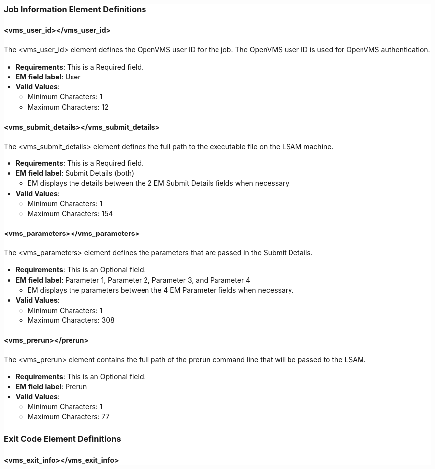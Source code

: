 
### Job Information Element Definitions

#### \<vms_user_id\>\</vms_user_id\>

The \<vms_user_id\> element defines the OpenVMS user ID for the job. The
OpenVMS user ID is used for OpenVMS authentication.

-   **Requirements**: This is a Required field.
-   **EM field label**: User
-   **Valid Values**:
    -   Minimum Characters: 1
    -   Maximum Characters: 12

#### \<vms_submit_details\>\</vms_submit_details\>

The \<vms_submit_details\> element defines the full path to the
executable file on the LSAM machine.

-   **Requirements**: This is a Required field.
-   **EM field label**: Submit Details (both)
    -   EM displays the details between the 2 EM Submit Details fields
        when necessary.
-   **Valid Values**:
    -   Minimum Characters: 1
    -   Maximum Characters: 154

#### \<vms_parameters\>\</vms_parameters\>

The \<vms_parameters\> element defines the parameters that are passed in
the Submit Details.

-   **Requirements**: This is an Optional field.
-   **EM field label**: Parameter 1, Parameter 2, Parameter 3, and
    Parameter 4
    -   EM displays the parameters between the 4 EM Parameter fields
        when necessary.
-   **Valid Values**:
    -   Minimum Characters: 1
    -   Maximum Characters: 308

#### \<vms_prerun\>\</prerun\>

The \<vms_prerun\> element contains the full path of the prerun command
line that will be passed to the LSAM.

-   **Requirements**: This is an Optional field.
-   **EM field label**: Prerun
-   **Valid Values**:
    -   Minimum Characters: 1
    -   Maximum Characters: 77

### Exit Code Element Definitions

#### \<vms_exit_info\>\</vms_exit_info\>
